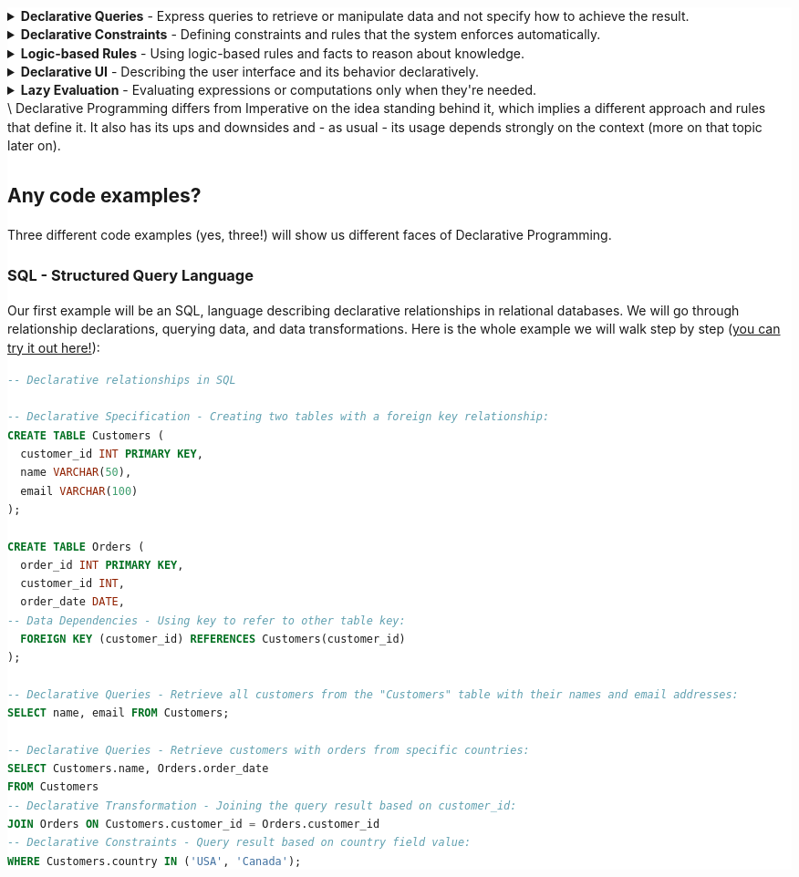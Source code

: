 <details><summary><b>Declarative Queries</b> - Express queries to retrieve or manipulate data and not specify how to 
achieve the result.</summary></details>

<details><summary><b>Declarative Constraints</b> - Defining constraints and rules that the system enforces automatically.</summary></details>

<details><summary><b>Logic-based Rules</b> - Using logic-based rules and facts to reason about knowledge.</summary></details>

<details><summary><b>Declarative UI</b> - Describing the user interface and its behavior declaratively.</summary></details>

<details><summary><b>Lazy Evaluation</b> - Evaluating expressions or computations only when they're needed.</summary></details>
\
Declarative Programming differs from Imperative on the idea standing behind it, which implies a different approach and
rules that define it. It also has its ups and downsides and - as usual - its usage depends strongly on the context
(more on that topic later on).


## Any code examples?

Three different code examples (yes, three!) will show us different faces of Declarative Programming.

### SQL - Structured Query Language

Our first example will be an SQL, language describing declarative relationships in relational databases. We will go
through relationship declarations, querying data, and data transformations. Here is the whole example we will walk step
by step ([you can try it out here!](https://www.jdoodle.com/ia/JX5)):

```sql
-- Declarative relationships in SQL

-- Declarative Specification - Creating two tables with a foreign key relationship:
CREATE TABLE Customers (
  customer_id INT PRIMARY KEY,
  name VARCHAR(50),
  email VARCHAR(100)
);

CREATE TABLE Orders (
  order_id INT PRIMARY KEY,
  customer_id INT,
  order_date DATE,
-- Data Dependencies - Using key to refer to other table key:
  FOREIGN KEY (customer_id) REFERENCES Customers(customer_id)
);

-- Declarative Queries - Retrieve all customers from the "Customers" table with their names and email addresses:
SELECT name, email FROM Customers;

-- Declarative Queries - Retrieve customers with orders from specific countries:
SELECT Customers.name, Orders.order_date
FROM Customers
-- Declarative Transformation - Joining the query result based on customer_id:
JOIN Orders ON Customers.customer_id = Orders.customer_id
-- Declarative Constraints - Query result based on country field value:
WHERE Customers.country IN ('USA', 'Canada');
```
